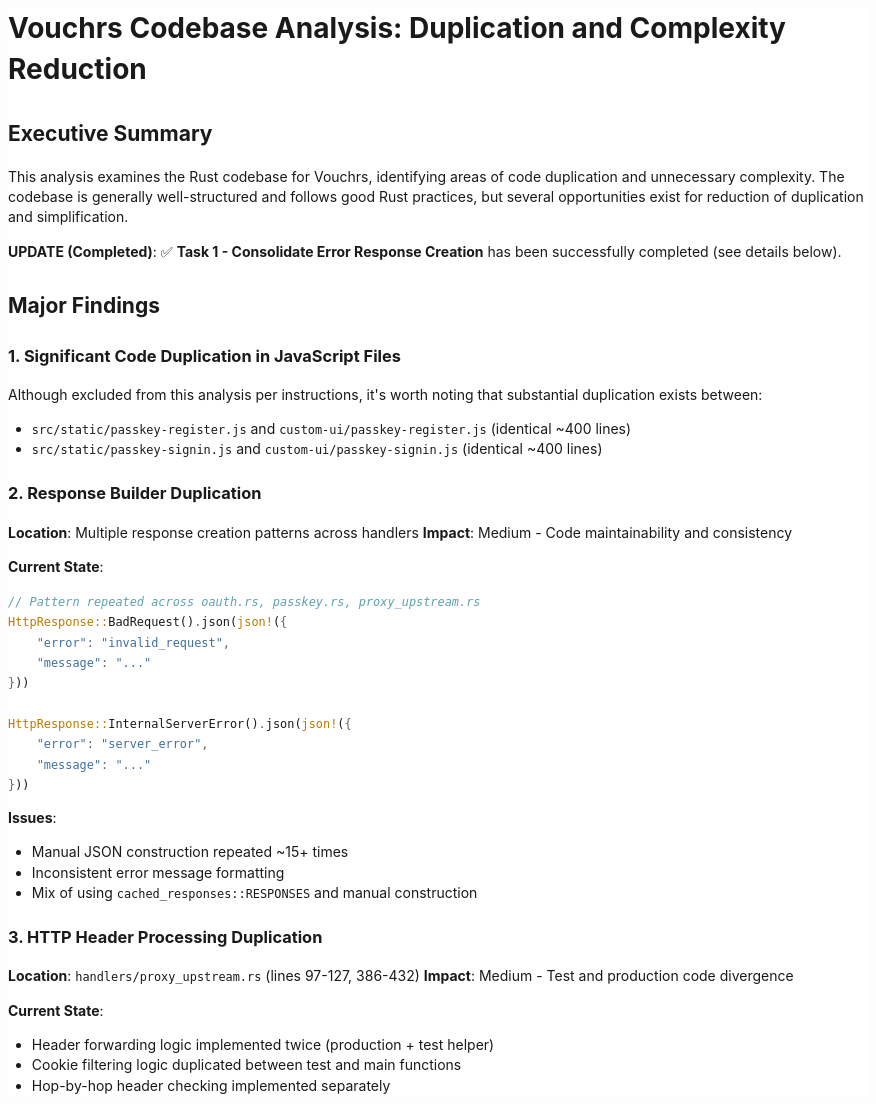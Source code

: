 # Vouchrs Codebase Analysis: Duplication and Complexity Reduction

## Executive Summary

This analysis examines the Rust codebase for Vouchrs, identifying areas of code duplication and unnecessary complexity. The codebase is generally well-structured and follows good Rust practices, but several opportunities exist for reduction of duplication and simplification.

**UPDATE (Completed)**: ✅ **Task 1 - Consolidate Error Response Creation** has been successfully completed (see details below).

## Major Findings

### 1. **Significant Code Duplication in JavaScript Files**

Although excluded from this analysis per instructions, it's worth noting that substantial duplication exists between:
- `src/static/passkey-register.js` and `custom-ui/passkey-register.js` (identical ~400 lines)
- `src/static/passkey-signin.js` and `custom-ui/passkey-signin.js` (identical ~400 lines)

### 2. **Response Builder Duplication**

**Location**: Multiple response creation patterns across handlers
**Impact**: Medium - Code maintainability and consistency

**Current State**:
```rust
// Pattern repeated across oauth.rs, passkey.rs, proxy_upstream.rs
HttpResponse::BadRequest().json(json!({
    "error": "invalid_request",
    "message": "..."
}))

HttpResponse::InternalServerError().json(json!({
    "error": "server_error",
    "message": "..."
}))
```

**Issues**:
- Manual JSON construction repeated ~15+ times
- Inconsistent error message formatting
- Mix of using `cached_responses::RESPONSES` and manual construction

### 3. **HTTP Header Processing Duplication**

**Location**: `handlers/proxy_upstream.rs` (lines 97-127, 386-432)
**Impact**: Medium - Test and production code divergence

**Current State**:
- Header forwarding logic implemented twice (production + test helper)
- Cookie filtering logic duplicated between test and main functions
- Hop-by-hop header checking implemented separately
